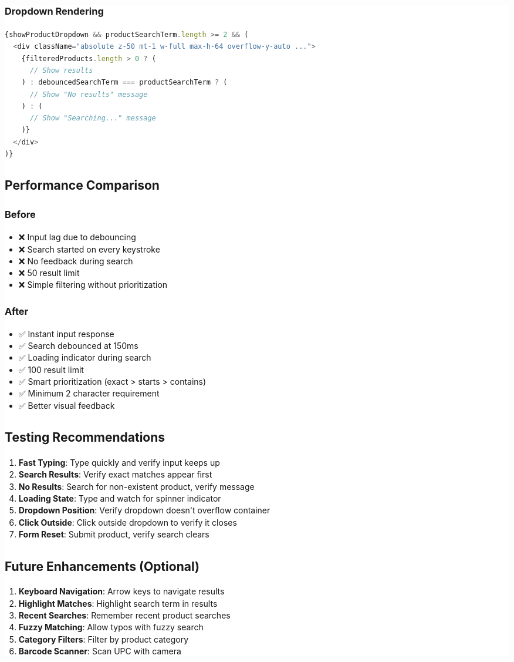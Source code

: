 ### Dropdown Rendering
```javascript
{showProductDropdown && productSearchTerm.length >= 2 && (
  <div className="absolute z-50 mt-1 w-full max-h-64 overflow-y-auto ...">
    {filteredProducts.length > 0 ? (
      // Show results
    ) : debouncedSearchTerm === productSearchTerm ? (
      // Show "No results" message
    ) : (
      // Show "Searching..." message
    )}
  </div>
)}
```

## Performance Comparison

### Before
- ❌ Input lag due to debouncing
- ❌ Search started on every keystroke
- ❌ No feedback during search
- ❌ 50 result limit
- ❌ Simple filtering without prioritization

### After
- ✅ Instant input response
- ✅ Search debounced at 150ms
- ✅ Loading indicator during search
- ✅ 100 result limit
- ✅ Smart prioritization (exact > starts > contains)
- ✅ Minimum 2 character requirement
- ✅ Better visual feedback

## Testing Recommendations

1. **Fast Typing**: Type quickly and verify input keeps up
2. **Search Results**: Verify exact matches appear first
3. **No Results**: Search for non-existent product, verify message
4. **Loading State**: Type and watch for spinner indicator
5. **Dropdown Position**: Verify dropdown doesn't overflow container
6. **Click Outside**: Click outside dropdown to verify it closes
7. **Form Reset**: Submit product, verify search clears

## Future Enhancements (Optional)

1. **Keyboard Navigation**: Arrow keys to navigate results
2. **Highlight Matches**: Highlight search term in results
3. **Recent Searches**: Remember recent product searches
4. **Fuzzy Matching**: Allow typos with fuzzy search
5. **Category Filters**: Filter by product category
6. **Barcode Scanner**: Scan UPC with camera

